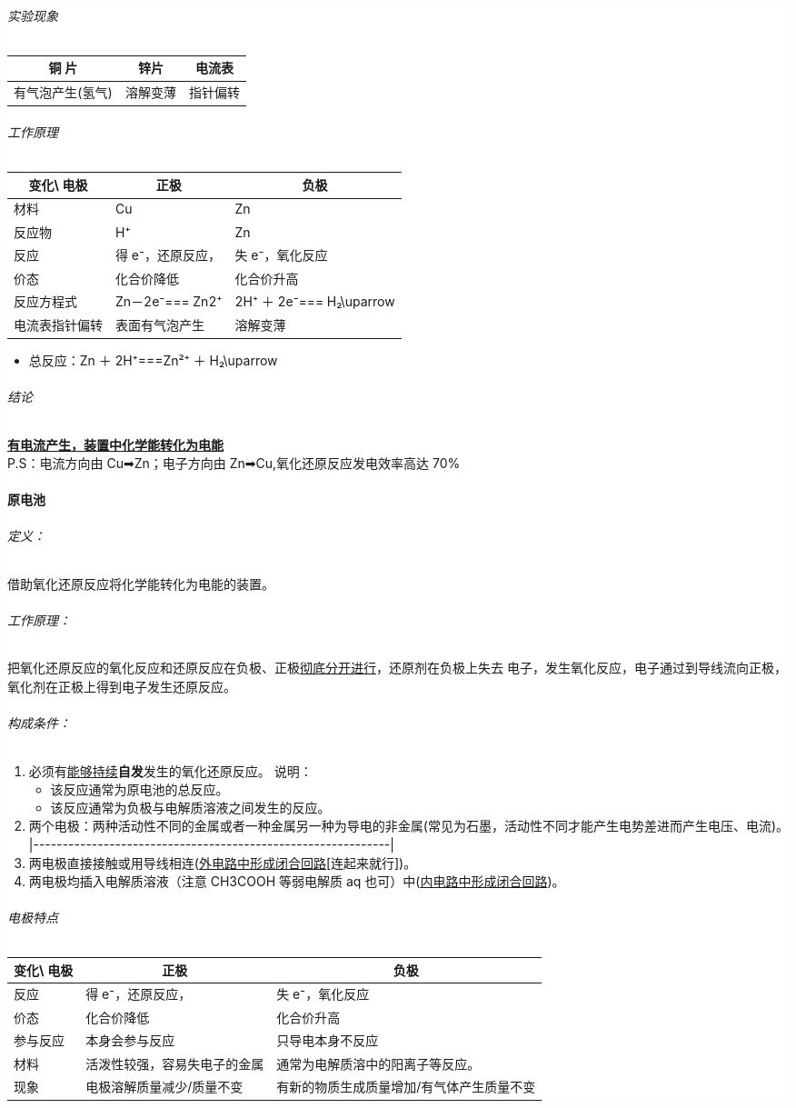 ###### 实验现象

| 铜 片       | 锌片   | 电流表  |
| --------- | ---- | ---- |
| 有气泡产生(氢气) | 溶解变薄 | 指针偏转 |

###### 工作原理

| 变化\ 电极  | 正极             | 负极                      |
| ------- | -------------- | ----------------------- |
| 材料      | Cu             | Zn                      |
| 反应物     | H⁺             | Zn                      |
| 反应      | 得 e⁻，还原反应，     | 失 e⁻，氧化反应               |
| 价态      | 化合价降低          | 化合价升高                   |
| 反应方程式   | Zn－2e⁻=== Zn2⁺ | 2H⁺ ＋ 2e⁻=== H₂\uparrow |
| 电流表指针偏转 | 表面有气泡产生        | 溶解变薄                    |

- 总反应：Zn ＋ 2H⁺===Zn²⁺ ＋ H₂\uparrow

###### 结论

<u>**有电流产生，装置中化学能转化为电能**</u>  
P.S：电流方向由 Cu➡Zn；电子方向由 Zn➡Cu,氧化还原反应发电效率高达 70%

#### 原电池

###### 定义：

借助氧化还原反应将化学能转化为电能的装置。

###### 工作原理：

把氧化还原反应的氧化反应和还原反应在负极、正极<u>彻底分开进行</u>，还原剂在负极上失去
电子，发生氧化反应，电子通过到导线流向正极，氧化剂在正极上得到电子发生还原反应。

###### 构成条件：

1. 必须有<u>能够持续</u>**自发**发生的氧化还原反应。
   说明：
   - 该反应通常为原电池的总反应。
   - 该反应通常为负极与电解质溶液之间发生的反应。
2. 两个电极：两种活动性不同的金属或者一种金属另一种为导电的非金属(常见为石墨，活动性不同才能产生电势差进而产生电压、电流)。<br>
   |-------------------------------------------------------------|
3. 两电极直接接触或用导线相连(<u>外电路中形成闭合回路</u>[连起来就行])。
4. 两电极均插入电解质溶液（注意 CH3COOH 等弱电解质 aq 也可）中(<u>内电路中形成闭合回路</u>)。

###### 电极特点

| 变化\ 电极 | 正极             | 负极                    |
| ------ | -------------- | --------------------- |
| 反应     | 得 e⁻，还原反应，     | 失 e⁻，氧化反应             |
| 价态     | 化合价降低          | 化合价升高                 |
| 参与反应   | 本身会参与反应        | 只导电本身不反应              |
| 材料     | 活泼性较强，容易失电子的金属 | 通常为电解质溶中的阳离子等反应。      |
| 现象     | 电极溶解质量减少/质量不变  | 有新的物质生成质量增加/有气体产生质量不变 |
